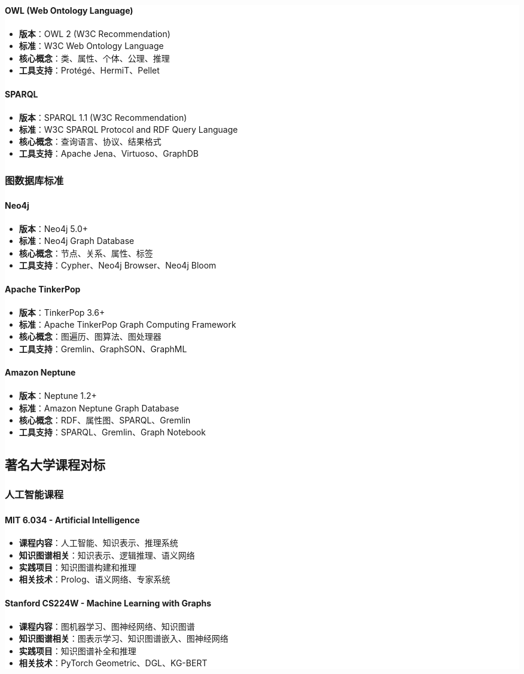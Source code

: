 #### OWL (Web Ontology Language)

- **版本**：OWL 2 (W3C Recommendation)
- **标准**：W3C Web Ontology Language
- **核心概念**：类、属性、个体、公理、推理
- **工具支持**：Protégé、HermiT、Pellet

#### SPARQL

- **版本**：SPARQL 1.1 (W3C Recommendation)
- **标准**：W3C SPARQL Protocol and RDF Query Language
- **核心概念**：查询语言、协议、结果格式
- **工具支持**：Apache Jena、Virtuoso、GraphDB

### 图数据库标准

#### Neo4j

- **版本**：Neo4j 5.0+
- **标准**：Neo4j Graph Database
- **核心概念**：节点、关系、属性、标签
- **工具支持**：Cypher、Neo4j Browser、Neo4j Bloom

#### Apache TinkerPop

- **版本**：TinkerPop 3.6+
- **标准**：Apache TinkerPop Graph Computing Framework
- **核心概念**：图遍历、图算法、图处理器
- **工具支持**：Gremlin、GraphSON、GraphML

#### Amazon Neptune

- **版本**：Neptune 1.2+
- **标准**：Amazon Neptune Graph Database
- **核心概念**：RDF、属性图、SPARQL、Gremlin
- **工具支持**：SPARQL、Gremlin、Graph Notebook

## 著名大学课程对标

### 人工智能课程

#### MIT 6.034 - Artificial Intelligence

- **课程内容**：人工智能、知识表示、推理系统
- **知识图谱相关**：知识表示、逻辑推理、语义网络
- **实践项目**：知识图谱构建和推理
- **相关技术**：Prolog、语义网络、专家系统

#### Stanford CS224W - Machine Learning with Graphs

- **课程内容**：图机器学习、图神经网络、知识图谱
- **知识图谱相关**：图表示学习、知识图谱嵌入、图神经网络
- **实践项目**：知识图谱补全和推理
- **相关技术**：PyTorch Geometric、DGL、KG-BERT
